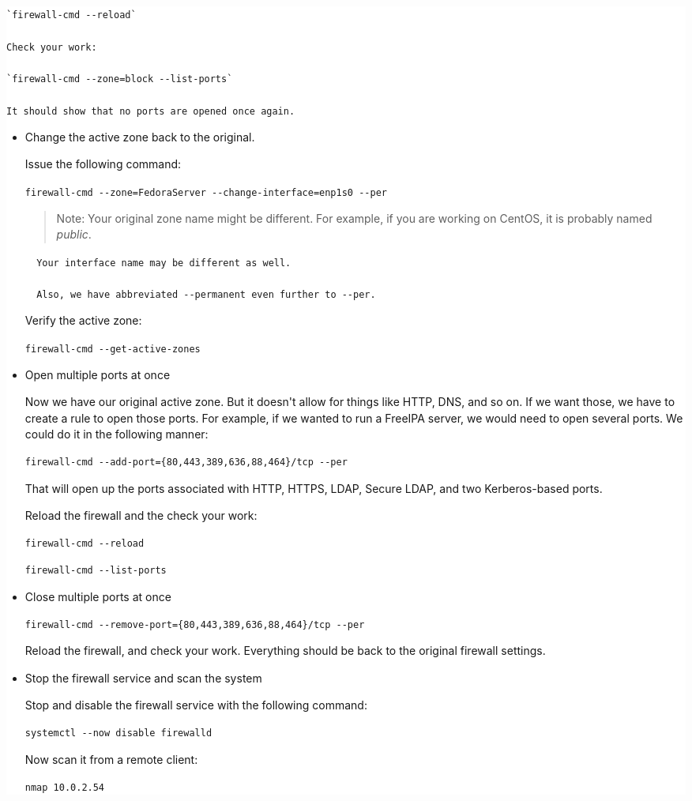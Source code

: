 	`firewall-cmd --reload`

	Check your work:

	`firewall-cmd --zone=block --list-ports`

	It should show that no ports are opened once again. 

- Change the active zone back to the original.

	Issue the following command:
	
	`firewall-cmd --zone=FedoraServer --change-interface=enp1s0 --per`

	> Note:
		Your original zone name might be different. For example, if you are working on CentOS, it is probably named *public*. 

		Your interface name may be different as well.

		Also, we have abbreviated --permanent even further to --per.

	Verify the active zone:

	`firewall-cmd --get-active-zones`

- Open multiple ports at once

	Now we have our original active zone. But it doesn't allow for things like HTTP, DNS, and so on. If we want those, we have to create a rule to open those ports. For example, if we wanted to run a FreeIPA server, we would need to open several ports. We could do it in the following manner:

	```
	firewall-cmd --add-port={80,443,389,636,88,464}/tcp --per
	```

	That will open up the ports associated with HTTP, HTTPS, LDAP, Secure LDAP, and two Kerberos-based ports. 

	Reload the firewall and the check your work:

	`firewall-cmd --reload`

	`firewall-cmd --list-ports`

- Close multiple ports at once

	```
	firewall-cmd --remove-port={80,443,389,636,88,464}/tcp --per
	```

	Reload the firewall, and check your work. Everything should be back to the original firewall settings.

- Stop the firewall service and scan the system

	Stop and disable the firewall service with the following command:

	`systemctl --now disable firewalld`

	Now scan it from a remote client:

	`nmap 10.0.2.54`
